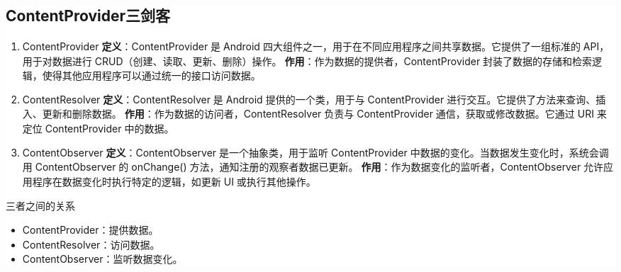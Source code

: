 ## ContentProvider三剑客

1. ContentProvider
**定义**：ContentProvider 是 Android 四大组件之一，用于在不同应用程序之间共享数据。它提供了一组标准的 API，用于对数据进行 CRUD（创建、读取、更新、删除）操作。
**作用**：作为数据的提供者，ContentProvider 封装了数据的存储和检索逻辑，使得其他应用程序可以通过统一的接口访问数据。

2. ContentResolver
**定义**：ContentResolver 是 Android 提供的一个类，用于与 ContentProvider 进行交互。它提供了方法来查询、插入、更新和删除数据。
**作用**：作为数据的访问者，ContentResolver 负责与 ContentProvider 通信，获取或修改数据。它通过 URI 来定位 ContentProvider 中的数据。

3. ContentObserver
**定义**：ContentObserver 是一个抽象类，用于监听 ContentProvider 中数据的变化。当数据发生变化时，系统会调用 ContentObserver 的 onChange() 方法，通知注册的观察者数据已更新。
**作用**：作为数据变化的监听者，ContentObserver 允许应用程序在数据变化时执行特定的逻辑，如更新 UI 或执行其他操作。

三者之间的关系

* ContentProvider：提供数据。
* ContentResolver：访问数据。
* ContentObserver：监听数据变化。

